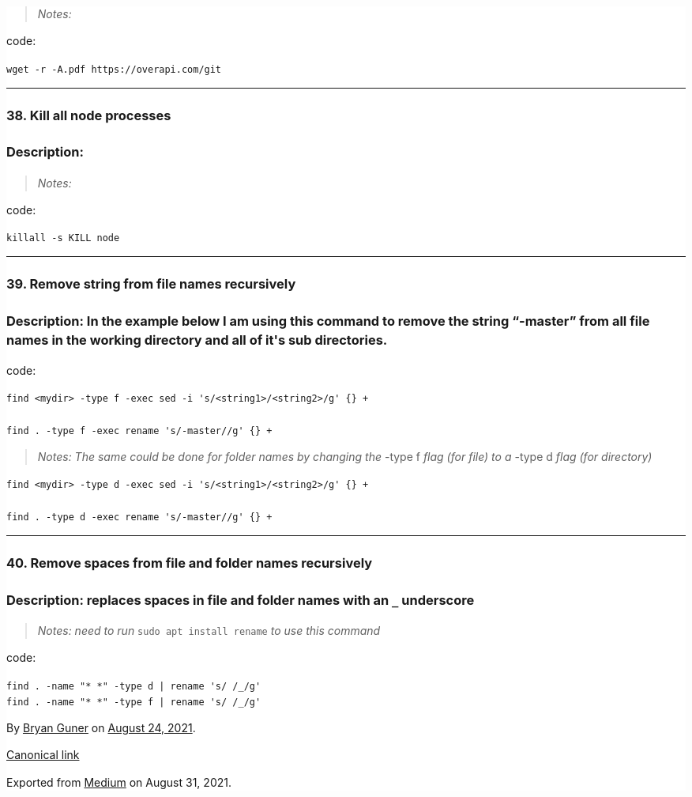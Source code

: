 > _Notes:_

code:

    wget -r -A.pdf https://overapi.com/git

---

### 38. Kill all node processes

### Description:

> _Notes:_

code:

    killall -s KILL node

---

### 39. Remove string from file names recursively

### Description: In the example below I am using this command to remove the string “-master” from all file names in the working directory and all of it's sub directories.

code:

    find <mydir> -type f -exec sed -i 's/<string1>/<string2>/g' {} +

    find . -type f -exec rename 's/-master//g' {} +

> _Notes: The same could be done for folder names by changing the_ -type f _flag (for file) to a_ -type d _flag (for directory)_

    find <mydir> -type d -exec sed -i 's/<string1>/<string2>/g' {} +

    find . -type d -exec rename 's/-master//g' {} +

---

### 40. Remove spaces from file and folder names recursively

### Description: replaces spaces in file and folder names with an `_` underscore

> _Notes: need to run_ `sudo apt install rename` _to use this command_

code:

    find . -name "* *" -type d | rename 's/ /_/g'
    find . -name "* *" -type f | rename 's/ /_/g'

By <a href="https://medium.com/@bryanguner" class="p-author h-card">Bryan Guner</a> on [August 24, 2021](https://medium.com/p/3c7869fdae53).

<a href="https://medium.com/@bryanguner/my-personal-arsenal-of-convenience-scripts-3c7869fdae53" class="p-canonical">Canonical link</a>

Exported from [Medium](https://medium.com) on August 31, 2021.
